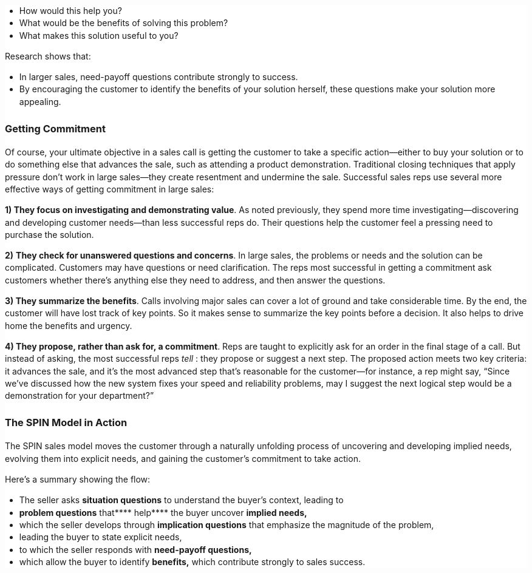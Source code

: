   * How would this help you?
  * What would be the benefits of solving this problem?
  * What makes this solution useful to you?



Research shows that:

  * In larger sales, need-payoff questions contribute strongly to success.
  * By encouraging the customer to identify the benefits of your solution herself, these questions make your solution more appealing.



### Getting Commitment

Of course, your ultimate objective in a sales call is getting the customer to take a specific action—either to buy your solution or to do something else that advances the sale, such as attending a product demonstration. Traditional closing techniques that apply pressure don’t work in large sales—they create resentment and undermine the sale. Successful sales reps use several more effective ways of getting commitment in large sales:

**1) They focus on investigating and demonstrating value**. As noted previously, they spend more time investigating—discovering and developing customer needs—than less successful reps do. Their questions help the customer feel a pressing need to purchase the solution.

**2)** **They check for unanswered questions and concerns**. In large sales, the problems or needs and the solution can be complicated. Customers may have questions or need clarification. The reps most successful in getting a commitment ask customers whether there’s anything else they need to address, and then answer the questions.

**3) They summarize the benefits**. Calls involving major sales can cover a lot of ground and take considerable time. By the end, the customer will have lost track of key points. So it makes sense to summarize the key points before a decision. It also helps to drive home the benefits and urgency.

**4) They propose, rather than ask for, a commitment**. Reps are taught to explicitly ask for an order in the final stage of a call. But instead of asking, the most successful reps _tell_ : they propose or suggest a next step. The proposed action meets two key criteria: it advances the sale, and it’s the most advanced step that’s reasonable for the customer—for instance, a rep might say, “Since we’ve discussed how the new system fixes your speed and reliability problems, may I suggest the next logical step would be a demonstration for your department?”

### The SPIN Model in Action

The SPIN sales model moves the customer through a naturally unfolding process of uncovering and developing implied needs, evolving them into explicit needs, and gaining the customer’s commitment to take action.

Here’s a summary showing the flow:

  * The seller asks **situation questions** to understand the buyer’s context, leading to 
  * **problem questions** that**** help**** the buyer uncover **implied needs,**
  * which the seller develops through **implication questions** that emphasize the magnitude of the problem, 
  * leading the buyer to state explicit needs, 
  * to which the seller responds with **need-payoff questions,**
  * which allow the buyer to identify **benefits,** which contribute strongly to sales success.
